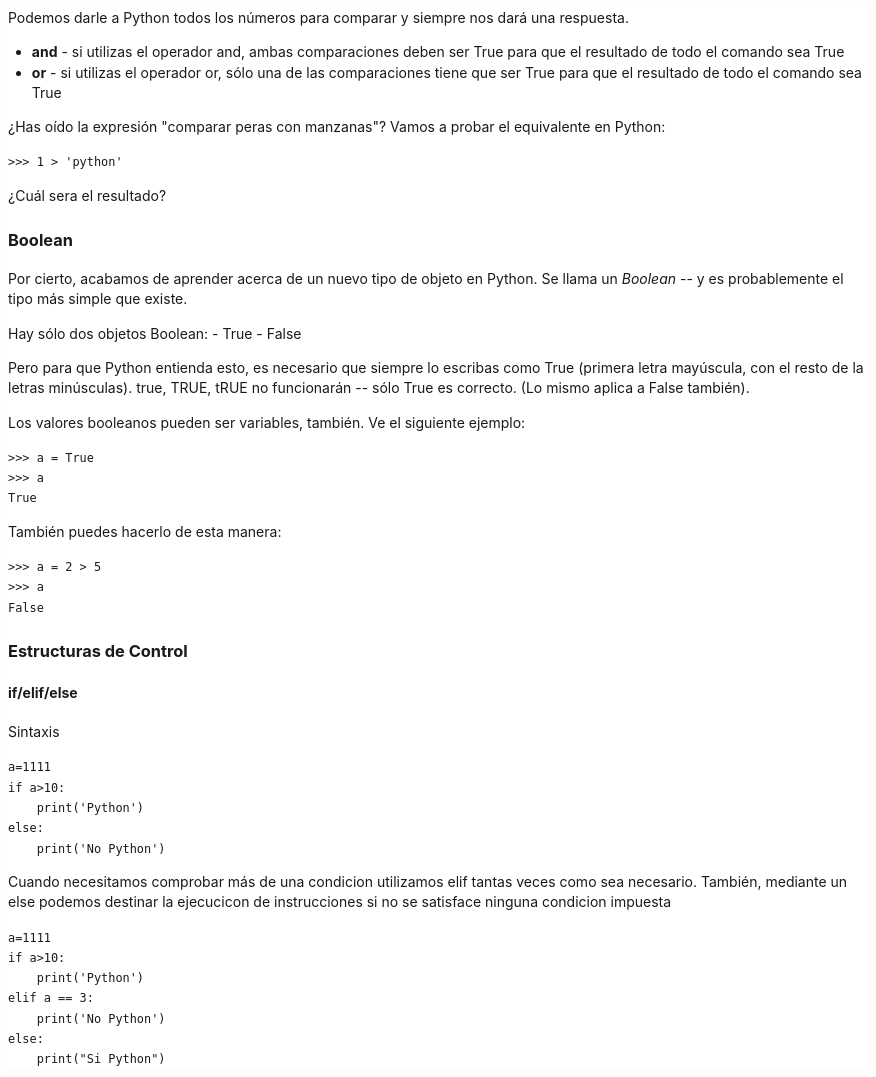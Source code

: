 Podemos darle a Python todos los números para comparar y siempre nos dará una respuesta. 

 * __and__ - si utilizas el operador and, ambas comparaciones deben ser True para que el resultado de todo el comando sea True
* __or__ - si utilizas el operador or, sólo una de las comparaciones tiene que ser True para que el resultado de todo el comando sea True

¿Has oído la expresión "comparar peras con manzanas"? Vamos a probar el equivalente en Python:
```
>>> 1 > 'python'
```
¿Cuál sera el resultado?

### Boolean
Por cierto, acabamos de aprender acerca de un nuevo tipo de objeto en Python. Se llama un *Boolean* -- y es probablemente el tipo más simple que existe.

Hay sólo dos objetos Boolean: - True - False

Pero para que Python entienda esto, es necesario que siempre lo escribas como True (primera letra mayúscula, con el resto de la letras minúsculas). true, TRUE, tRUE no funcionarán -- sólo True es correcto. (Lo mismo aplica a False también).

Los valores booleanos pueden ser variables, también. Ve el siguiente ejemplo:
```
>>> a = True
>>> a
True
```
También puedes hacerlo de esta manera:
```
>>> a = 2 > 5
>>> a
False
```

### Estructuras de Control
#### if/elif/else
Sintaxis
```
a=1111
if a>10:
    print('Python')
else:
    print('No Python')
```
Cuando necesitamos comprobar más de una condicion utilizamos elif tantas veces como sea necesario. También, mediante un else podemos destinar la ejecucicon de instrucciones si no se satisface ninguna condicion impuesta
```
a=1111
if a>10:
    print('Python')
elif a == 3:
    print('No Python')
else:
    print("Si Python")
```
